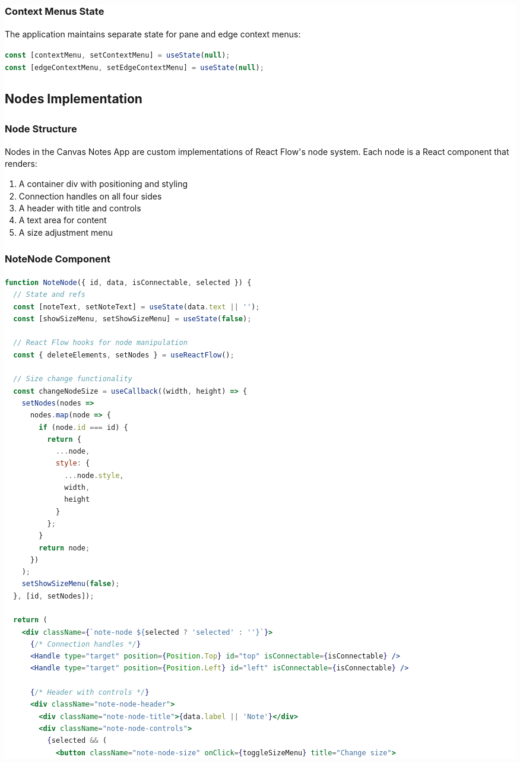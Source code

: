 ### Context Menus State

The application maintains separate state for pane and edge context menus:

```jsx
const [contextMenu, setContextMenu] = useState(null);
const [edgeContextMenu, setEdgeContextMenu] = useState(null);
```

## Nodes Implementation

### Node Structure

Nodes in the Canvas Notes App are custom implementations of React Flow's node system. Each node is a React component that renders:

1. A container div with positioning and styling
2. Connection handles on all four sides
3. A header with title and controls
4. A text area for content
5. A size adjustment menu

### NoteNode Component

```jsx
function NoteNode({ id, data, isConnectable, selected }) {
  // State and refs
  const [noteText, setNoteText] = useState(data.text || '');
  const [showSizeMenu, setShowSizeMenu] = useState(false);
  
  // React Flow hooks for node manipulation
  const { deleteElements, setNodes } = useReactFlow();
  
  // Size change functionality
  const changeNodeSize = useCallback((width, height) => {
    setNodes(nodes => 
      nodes.map(node => {
        if (node.id === id) {
          return {
            ...node,
            style: {
              ...node.style,
              width,
              height
            }
          };
        }
        return node;
      })
    );
    setShowSizeMenu(false);
  }, [id, setNodes]);
  
  return (
    <div className={`note-node ${selected ? 'selected' : ''}`}>
      {/* Connection handles */}
      <Handle type="target" position={Position.Top} id="top" isConnectable={isConnectable} />
      <Handle type="target" position={Position.Left} id="left" isConnectable={isConnectable} />
      
      {/* Header with controls */}
      <div className="note-node-header">
        <div className="note-node-title">{data.label || 'Note'}</div>
        <div className="note-node-controls">
          {selected && (
            <button className="note-node-size" onClick={toggleSizeMenu} title="Change size">
```